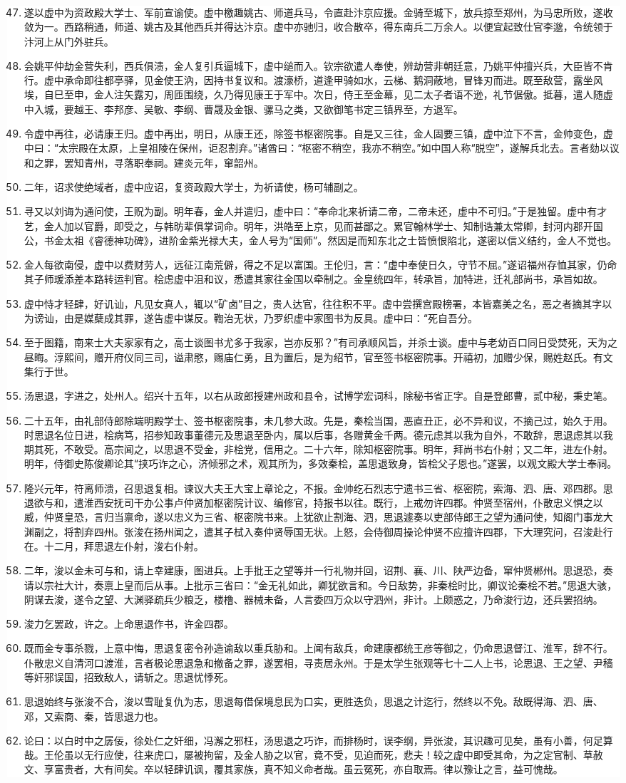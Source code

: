 47. <span id="列传第一百三十-白时中_徐处仁_冯澥_王伦_宇文虚中_汤思退-47"></span>
遂以虚中为资政殿大学士、军前宣谕使。虚中檄趣姚古、师道兵马，令直赴汴京应援。金骑至城下，放兵掠至郑州，为马忠所败，遂收敛为一。西路稍通，师道、姚古及其他西兵并得达汴京。虚中亦驰归，收合散卒，得东南兵二万余人。以便宜起致仕官李邈，令统领于汴河上从门外驻兵。

48. <span id="列传第一百三十-白时中_徐处仁_冯澥_王伦_宇文虚中_汤思退-48"></span>
会姚平仲劫金营失利，西兵俱溃，金人复引兵逼城下，虚中缒而入。钦宗欲遣人奉使，辨劫营非朝廷意，乃姚平仲擅兴兵，大臣皆不肯行。虚中承命即往都亭驿，见金使王汭，因持书复议和。渡濠桥，道逢甲骑如水，云梯、鹅洞蔽地，冒锋刃而进。既至敌营，露坐风埃，自巳至申，金人注矢露刃，周匝围绕，久乃得见康王于军中。次日，侍王至金幕，见二太子者语不逊，礼节倨傲。抵暮，遣人随虚中入城，要越王、李邦彦、吴敏、李纲、曹晟及金银、骡马之类，又欲御笔书定三镇界至，方退军。

49. <span id="列传第一百三十-白时中_徐处仁_冯澥_王伦_宇文虚中_汤思退-49"></span>
令虚中再往，必请康王归。虚中再出，明日，从康王还，除签书枢密院事。自是又三往，金人固要三镇，虚中泣下不言，金帅变色，虚中曰：“太宗殿在太原，上皇祖陵在保州，讵忍割弃。”诸酋曰：“枢密不稍空，我亦不稍空。”如中国人称“脱空”，遂解兵北去。言者劾以议和之罪，罢知青州，寻落职奉祠。建炎元年，窜韶州。

50. <span id="列传第一百三十-白时中_徐处仁_冯澥_王伦_宇文虚中_汤思退-50"></span>
二年，诏求使绝域者，虚中应诏，复资政殿大学士，为祈请使，杨可辅副之。

51. <span id="列传第一百三十-白时中_徐处仁_冯澥_王伦_宇文虚中_汤思退-51"></span>
寻又以刘诲为通问使，王贶为副。明年春，金人并遣归，虚中曰：“奉命北来祈请二帝，二帝未还，虚中不可归。”于是独留。虚中有才艺，金人加以官爵，即受之，与韩昉辈俱掌词命。明年，洪皓至上京，见而甚鄙之。累官翰林学士、知制诰兼太常卿，封河内郡开国公，书金太祖《睿德神功碑》，进阶金紫光禄大夫，金人号为“国师”。然因是而知东北之士皆愤恨陷北，遂密以信义结约，金人不觉也。

52. <span id="列传第一百三十-白时中_徐处仁_冯澥_王伦_宇文虚中_汤思退-52"></span>
金人每欲南侵，虚中以费财劳人，远征江南荒僻，得之不足以富国。王伦归，言：“虚中奉使日久，守节不屈。”遂诏福州存恤其家，仍命其子师瑗添差本路转运判官。桧虑虚中沮和议，悉遣其家往金国以牵制之。金皇统四年，转承旨，加特进，迁礼部尚书，承旨如故。

53. <span id="列传第一百三十-白时中_徐处仁_冯澥_王伦_宇文虚中_汤思退-53"></span>
虚中恃才轻肆，好讥讪，凡见女真人，辄以“矿卤”目之，贵人达官，往往积不平。虚中尝撰宫殿榜署，本皆嘉美之名，恶之者摘其字以为谤讪，由是媒蘖成其罪，遂告虚中谋反。鞫治无状，乃罗织虚中家图书为反具。虚中曰：“死自吾分。

54. <span id="列传第一百三十-白时中_徐处仁_冯澥_王伦_宇文虚中_汤思退-54"></span>
至于图籍，南来士大夫家家有之，高士谈图书尤多于我家，岂亦反邪？”有司承顺风旨，并杀士谈。虚中与老幼百口同日受焚死，天为之昼晦。淳熙间，赠开府仪同三司，谥肃愍，赐庙仁勇，且为置后，是为绍节，官至签书枢密院事。开禧初，加赠少保，赐姓赵氏。有文集行于世。

55. <span id="列传第一百三十-白时中_徐处仁_冯澥_王伦_宇文虚中_汤思退-55"></span>
汤思退，字进之，处州人。绍兴十五年，以右从政郎授建州政和县令，试博学宏词科，除秘书省正字。自是登郎曹，贰中秘，秉史笔。

56. <span id="列传第一百三十-白时中_徐处仁_冯澥_王伦_宇文虚中_汤思退-56"></span>
二十五年，由礼部侍郎除端明殿学士、签书枢密院事，未几参大政。先是，秦桧当国，恶直丑正，必不异和议，不摘己过，始久于用。时思退名位日进，桧病笃，招参知政事董德元及思退至卧内，属以后事，各赠黄金千两。德元虑其以我为自外，不敢辞，思退虑其以我期其死，不敢受。高宗闻之，以思退不受金，非桧党，信用之。二十六年，除知枢密院事。明年，拜尚书右仆射；又二年，进左仆射。明年，侍御史陈俊卿论其“挟巧诈之心，济倾邪之术，观其所为，多效秦桧，盖思退致身，皆桧父子恩也。”遂罢，以观文殿大学士奉祠。

57. <span id="列传第一百三十-白时中_徐处仁_冯澥_王伦_宇文虚中_汤思退-57"></span>
隆兴元年，符离师溃，召思退复相。谏议大夫王大宝上章论之，不报。金帅纥石烈志宁遗书三省、枢密院，索海、泗、唐、邓四郡。思退欲与和，遣淮西安抚司干办公事卢仲贤加枢密院计议、编修官，持报书以往。既行，上戒勿许四郡。仲贤至宿州，仆散忠义惧之以威，仲贤皇恐，言归当禀命，遂以忠义为三省、枢密院书来。上犹欲止割海、泗，思退遽奏以吏部侍郎王之望为通问使，知阁门事龙大渊副之，将割弃四州。张浚在扬州闻之，遣其子栻入奏仲贤辱国无状。上怒，会侍御周操论仲贤不应擅许四郡，下大理究问，召浚赴行在。十二月，拜思退左仆射，浚右仆射。

58. <span id="列传第一百三十-白时中_徐处仁_冯澥_王伦_宇文虚中_汤思退-58"></span>
二年，浚以金未可与和，请上幸建康，图进兵。上手批王之望等并一行礼物并回，诏荆、襄、川、陕严边备，窜仲贤郴州。思退恐，奏请以宗社大计，奏禀上皇而后从事。上批示三省曰：“金无礼如此，卿犹欲言和。今日敌势，非秦桧时比，卿议论秦桧不若。”思退大骇，阴谋去浚，遂令之望、大渊驿疏兵少粮乏，楼橹、器械未备，人言委四万众以守泗州，非计。上颇惑之，乃命浚行边，还兵罢招纳。

59. <span id="列传第一百三十-白时中_徐处仁_冯澥_王伦_宇文虚中_汤思退-59"></span>
浚力乞罢政，许之。上命思退作书，许金四郡。

60. <span id="列传第一百三十-白时中_徐处仁_冯澥_王伦_宇文虚中_汤思退-60"></span>
既而金专事杀戮，上意中悔，思退复密令孙造谕敌以重兵胁和。上闻有敌兵，命建康都统王彦等御之，仍命思退督江、淮军，辞不行。仆散忠义自清河口渡淮，言者极论思退急和撤备之罪，遂罢相，寻责居永州。于是太学生张观等七十二人上书，论思退、王之望、尹穑等奸邪误国，招致敌人，请斩之。思退忧悸死。

61. <span id="列传第一百三十-白时中_徐处仁_冯澥_王伦_宇文虚中_汤思退-61"></span>
思退始终与张浚不合，浚以雪耻复仇为志，思退每借保境息民为口实，更胜迭负，思退之计迄行，然终以不免。敌既得海、泗、唐、邓，又索商、秦，皆思退力也。

62. <span id="列传第一百三十-白时中_徐处仁_冯澥_王伦_宇文虚中_汤思退-62"></span>
论曰：以白时中之孱佞，徐处仁之奸细，冯澥之邪枉，汤思退之巧诈，而排杨时，误李纲，异张浚，其识趣可见矣，虽有小善，何足算哉。王伦虽以无行应使，往来虎口，屡被拘留，及金人胁之以官，竟不受，见迫而死，悲夫！较之虚中即受其命，为之定官制、草赦文、享富贵者，大有间矣。卒以轻肆讥讽，覆其家族，真不知义命者哉。虽云冤死，亦自取焉。律以豫让之言，益可愧哉。
